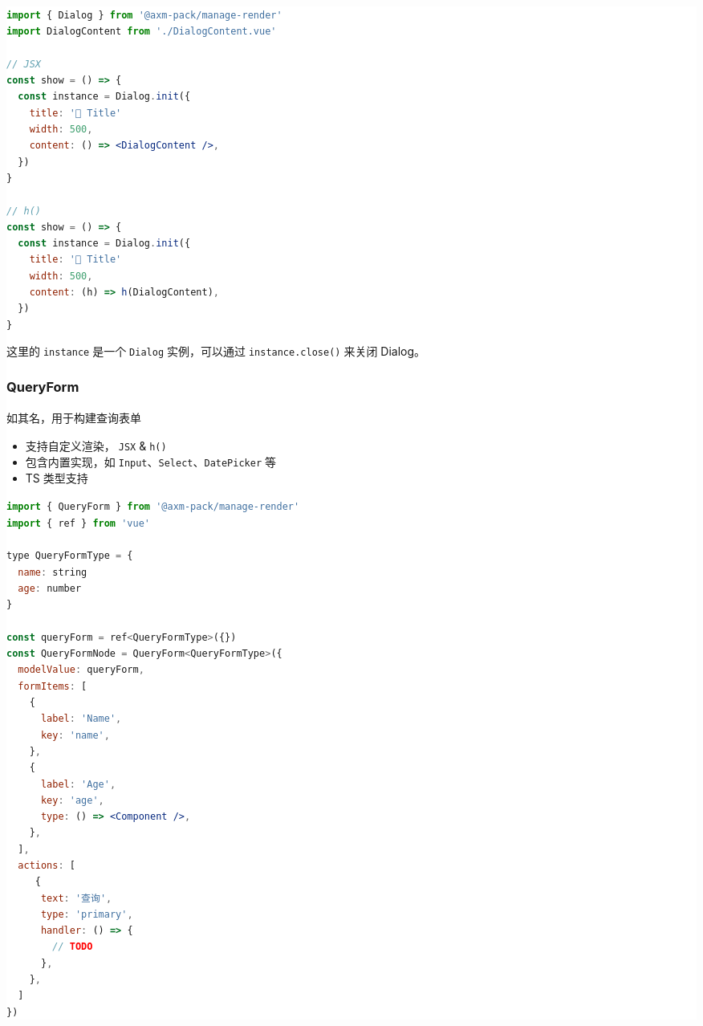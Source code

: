```jsx
import { Dialog } from '@axm-pack/manage-render'
import DialogContent from './DialogContent.vue'

// JSX
const show = () => {
  const instance = Dialog.init({
    title: '🎄 Title'
    width: 500,
    content: () => <DialogContent />,
  })
}

// h()
const show = () => {
  const instance = Dialog.init({
    title: '🎄 Title'
    width: 500,
    content: (h) => h(DialogContent),
  })
}
```

这里的 `instance` 是一个 `Dialog` 实例，可以通过 `instance.close()` 来关闭 Dialog。

### QueryForm

如其名，用于构建查询表单

- 支持自定义渲染， `JSX` & `h()`
- 包含内置实现，如 `Input`、`Select`、`DatePicker` 等
- TS 类型支持

```jsx
import { QueryForm } from '@axm-pack/manage-render'
import { ref } from 'vue'

type QueryFormType = {
  name: string
  age: number
}

const queryForm = ref<QueryFormType>({})
const QueryFormNode = QueryForm<QueryFormType>({
  modelValue: queryForm,
  formItems: [
    {
      label: 'Name',
      key: 'name',
    },
    {
      label: 'Age',
      key: 'age',
      type: () => <Component />,
    },
  ],
  actions: [
     {
      text: '查询',
      type: 'primary',
      handler: () => {
        // TODO
      },
    },
  ]
})
```